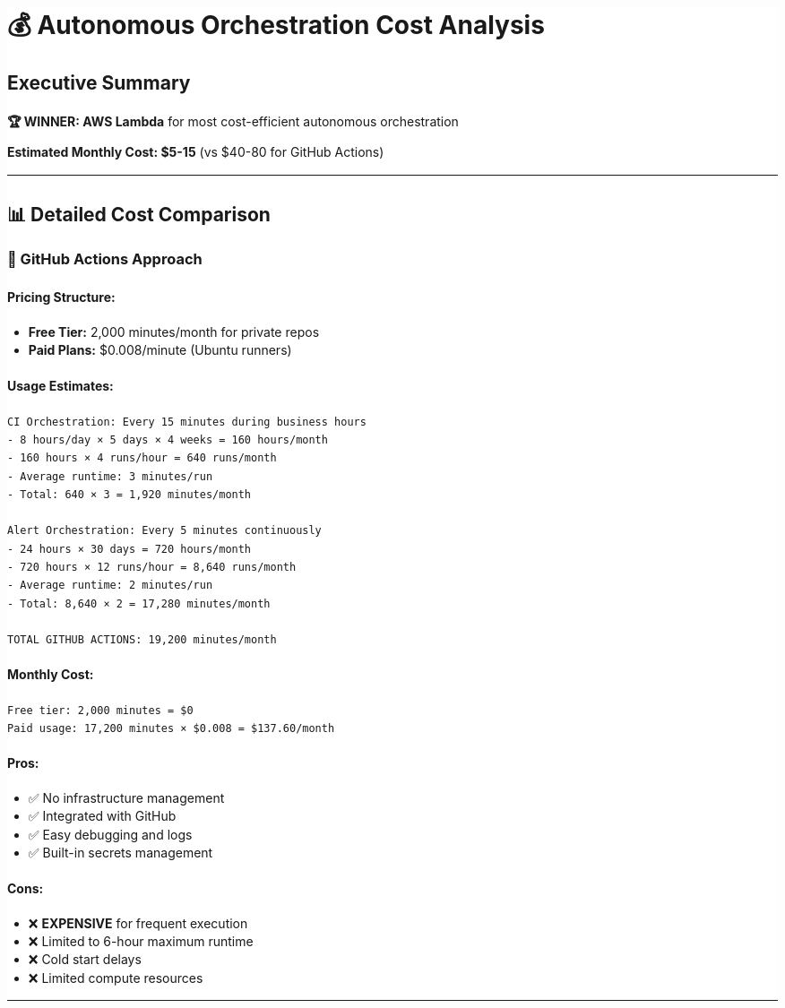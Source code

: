 # 💰 Autonomous Orchestration Cost Analysis

## Executive Summary

**🏆 WINNER: AWS Lambda** for most cost-efficient autonomous orchestration

**Estimated Monthly Cost: $5-15** (vs $40-80 for GitHub Actions)

---

## 📊 Detailed Cost Comparison

### 🤖 GitHub Actions Approach

#### **Pricing Structure:**
- **Free Tier:** 2,000 minutes/month for private repos
- **Paid Plans:** $0.008/minute (Ubuntu runners)

#### **Usage Estimates:**
```
CI Orchestration: Every 15 minutes during business hours
- 8 hours/day × 5 days × 4 weeks = 160 hours/month
- 160 hours × 4 runs/hour = 640 runs/month
- Average runtime: 3 minutes/run
- Total: 640 × 3 = 1,920 minutes/month

Alert Orchestration: Every 5 minutes continuously  
- 24 hours × 30 days = 720 hours/month
- 720 hours × 12 runs/hour = 8,640 runs/month
- Average runtime: 2 minutes/run
- Total: 8,640 × 2 = 17,280 minutes/month

TOTAL GITHUB ACTIONS: 19,200 minutes/month
```

#### **Monthly Cost:**
```
Free tier: 2,000 minutes = $0
Paid usage: 17,200 minutes × $0.008 = $137.60/month
```

#### **Pros:**
- ✅ No infrastructure management
- ✅ Integrated with GitHub
- ✅ Easy debugging and logs
- ✅ Built-in secrets management

#### **Cons:**
- ❌ **EXPENSIVE** for frequent execution
- ❌ Limited to 6-hour maximum runtime
- ❌ Cold start delays
- ❌ Limited compute resources

---